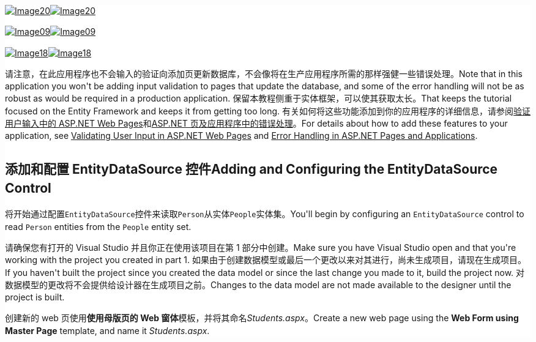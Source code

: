<span data-ttu-id="38fd6-112">[![Image20](the-entity-framework-and-aspnet-getting-started-part-2/_static/image2.png)](the-entity-framework-and-aspnet-getting-started-part-2/_static/image1.png)</span><span class="sxs-lookup"><span data-stu-id="38fd6-112">[![Image20](the-entity-framework-and-aspnet-getting-started-part-2/_static/image2.png)](the-entity-framework-and-aspnet-getting-started-part-2/_static/image1.png)</span></span>

<span data-ttu-id="38fd6-113">[![Image09](the-entity-framework-and-aspnet-getting-started-part-2/_static/image4.png)](the-entity-framework-and-aspnet-getting-started-part-2/_static/image3.png)</span><span class="sxs-lookup"><span data-stu-id="38fd6-113">[![Image09](the-entity-framework-and-aspnet-getting-started-part-2/_static/image4.png)](the-entity-framework-and-aspnet-getting-started-part-2/_static/image3.png)</span></span>

<span data-ttu-id="38fd6-114">[![Image18](the-entity-framework-and-aspnet-getting-started-part-2/_static/image6.png)](the-entity-framework-and-aspnet-getting-started-part-2/_static/image5.png)</span><span class="sxs-lookup"><span data-stu-id="38fd6-114">[![Image18](the-entity-framework-and-aspnet-getting-started-part-2/_static/image6.png)](the-entity-framework-and-aspnet-getting-started-part-2/_static/image5.png)</span></span>

<span data-ttu-id="38fd6-115">请注意，在此应用程序也不会输入的验证向添加页更新数据库，不会像将在生产应用程序所需的那样强健一些错误处理。</span><span class="sxs-lookup"><span data-stu-id="38fd6-115">Note that in this application you won't be adding input validation to pages that update the database, and some of the error handling will not be as robust as would be required in a production application.</span></span> <span data-ttu-id="38fd6-116">保留本教程侧重于实体框架，可以使其获取太长。</span><span class="sxs-lookup"><span data-stu-id="38fd6-116">That keeps the tutorial focused on the Entity Framework and keeps it from getting too long.</span></span> <span data-ttu-id="38fd6-117">有关如何将这些功能添加到你的应用程序的详细信息，请参阅[验证用户输入中的 ASP.NET Web Pages](https://msdn.microsoft.com/library/7kh55542.aspx)和[ASP.NET 页及应用程序中的错误处理](https://msdn.microsoft.com/library/w16865z6.aspx)。</span><span class="sxs-lookup"><span data-stu-id="38fd6-117">For details about how to add these features to your application, see [Validating User Input in ASP.NET Web Pages](https://msdn.microsoft.com/library/7kh55542.aspx) and [Error Handling in ASP.NET Pages and Applications](https://msdn.microsoft.com/library/w16865z6.aspx).</span></span>

## <a name="adding-and-configuring-the-entitydatasource-control"></a><span data-ttu-id="38fd6-118">添加和配置 EntityDataSource 控件</span><span class="sxs-lookup"><span data-stu-id="38fd6-118">Adding and Configuring the EntityDataSource Control</span></span>

<span data-ttu-id="38fd6-119">将开始通过配置`EntityDataSource`控件来读取`Person`从实体`People`实体集。</span><span class="sxs-lookup"><span data-stu-id="38fd6-119">You'll begin by configuring an `EntityDataSource` control to read `Person` entities from the `People` entity set.</span></span>

<span data-ttu-id="38fd6-120">请确保您有打开的 Visual Studio 并且你正在使用该项目在第 1 部分中创建。</span><span class="sxs-lookup"><span data-stu-id="38fd6-120">Make sure you have Visual Studio open and that you're working with the project you created in part 1.</span></span> <span data-ttu-id="38fd6-121">如果由于创建数据模型或最后一个更改以来对其进行，尚未生成项目，请现在生成项目。</span><span class="sxs-lookup"><span data-stu-id="38fd6-121">If you haven't built the project since you created the data model or since the last change you made to it, build the project now.</span></span> <span data-ttu-id="38fd6-122">对数据模型的更改将不会提供给设计器在生成项目之前。</span><span class="sxs-lookup"><span data-stu-id="38fd6-122">Changes to the data model are not made available to the designer until the project is built.</span></span>

<span data-ttu-id="38fd6-123">创建新的 web 页使用**使用母版页的 Web 窗体**模板，并将其命名*Students.aspx*。</span><span class="sxs-lookup"><span data-stu-id="38fd6-123">Create a new web page using the **Web Form using Master Page** template, and name it *Students.aspx*.</span></span>
